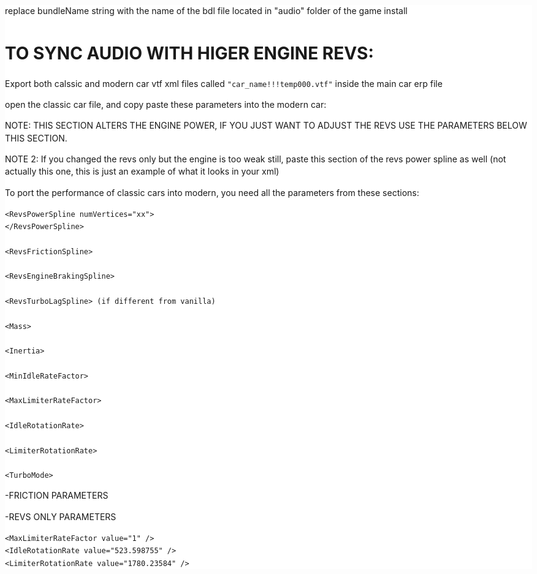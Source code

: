           
replace bundleName string with the name of the bdl file located in "audio" folder of 
the game install
          
          
# TO SYNC AUDIO WITH HIGER ENGINE REVS:

Export both calssic and modern car vtf xml files called 
`"car_name!!!temp000.vtf"` inside the main car erp file

open the classic car file, and copy paste these parameters into the modern car:


NOTE: THIS SECTION ALTERS THE ENGINE POWER, IF YOU JUST WANT TO ADJUST THE REVS USE 
THE PARAMETERS BELOW THIS SECTION.

NOTE 2: If you changed the revs only but the engine is too weak still, paste this section of 
the revs power spline as well (not actually this one, this is just an example 
of what it looks in your xml)

To port the performance of classic cars into modern, you need all the parameters from these sections:

```
<RevsPowerSpline numVertices="xx">
</RevsPowerSpline>

<RevsFrictionSpline>

<RevsEngineBrakingSpline>

<RevsTurboLagSpline> (if different from vanilla)

<Mass>

<Inertia>

<MinIdleRateFactor>

<MaxLimiterRateFactor>

<IdleRotationRate>

<LimiterRotationRate>

<TurboMode>

```

-FRICTION PARAMETERS

```

```

-REVS ONLY PARAMETERS
```
<MaxLimiterRateFactor value="1" />
<IdleRotationRate value="523.598755" />
<LimiterRotationRate value="1780.23584" />
```
